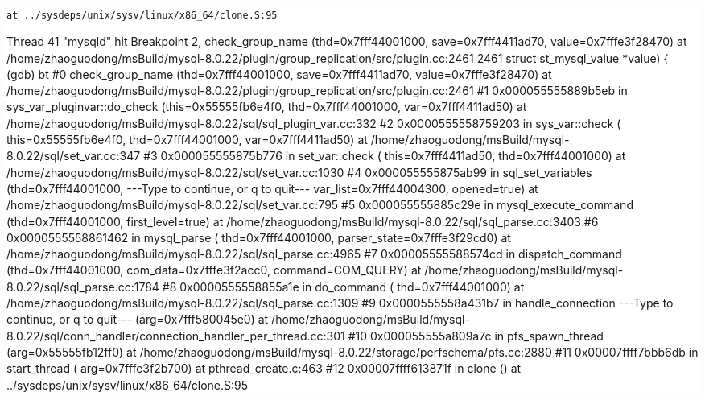     at ../sysdeps/unix/sysv/linux/x86_64/clone.S:95



Thread 41 "mysqld" hit Breakpoint 2, check_group_name (thd=0x7fff44001000, 
    save=0x7fff4411ad70, 
    value=0x7fffe3f28470)
    at /home/zhaoguodong/msBuild/mysql-8.0.22/plugin/group_replication/src/plugin.cc:2461
2461                                struct st_mysql_value *value) {
(gdb) bt
#0  check_group_name (thd=0x7fff44001000, 
    save=0x7fff4411ad70, 
    value=0x7fffe3f28470)
    at /home/zhaoguodong/msBuild/mysql-8.0.22/plugin/group_replication/src/plugin.cc:2461
#1  0x000055555889b5eb in sys_var_pluginvar::do_check (this=0x55555fb6e4f0, 
    thd=0x7fff44001000, var=0x7fff4411ad50)
    at /home/zhaoguodong/msBuild/mysql-8.0.22/sql/sql_plugin_var.cc:332
#2  0x0000555558759203 in sys_var::check (
    this=0x55555fb6e4f0, 
    thd=0x7fff44001000, var=0x7fff4411ad50)
    at /home/zhaoguodong/msBuild/mysql-8.0.22/sql/set_var.cc:347
#3  0x000055555875b776 in set_var::check (
    this=0x7fff4411ad50, 
    thd=0x7fff44001000)
    at /home/zhaoguodong/msBuild/mysql-8.0.22/sql/set_var.cc:1030
#4  0x000055555875ab99 in sql_set_variables
    (thd=0x7fff44001000, 
---Type <return> to continue, or q <return> to quit---
    var_list=0x7fff44004300, opened=true)
    at /home/zhaoguodong/msBuild/mysql-8.0.22/sql/set_var.cc:795
#5  0x000055555885c29e in mysql_execute_command (thd=0x7fff44001000, first_level=true)
    at /home/zhaoguodong/msBuild/mysql-8.0.22/sql/sql_parse.cc:3403
#6  0x0000555558861462 in mysql_parse (
    thd=0x7fff44001000, 
    parser_state=0x7fffe3f29cd0)
    at /home/zhaoguodong/msBuild/mysql-8.0.22/sql/sql_parse.cc:4965
#7  0x00005555588574cd in dispatch_command
    (thd=0x7fff44001000, 
    com_data=0x7fffe3f2acc0, 
    command=COM_QUERY)
    at /home/zhaoguodong/msBuild/mysql-8.0.22/sql/sql_parse.cc:1784
#8  0x0000555558855a1e in do_command (
    thd=0x7fff44001000)
    at /home/zhaoguodong/msBuild/mysql-8.0.22/sql/sql_parse.cc:1309
#9  0x0000555558a431b7 in handle_connection
---Type <return> to continue, or q <return> to quit---
    (arg=0x7fff580045e0)
    at /home/zhaoguodong/msBuild/mysql-8.0.22/sql/conn_handler/connection_handler_per_thread.cc:301
#10 0x000055555a809a7c in pfs_spawn_thread
    (arg=0x55555fb12ff0)
    at /home/zhaoguodong/msBuild/mysql-8.0.22/storage/perfschema/pfs.cc:2880
#11 0x00007ffff7bbb6db in start_thread (
    arg=0x7fffe3f2b700)
    at pthread_create.c:463
#12 0x00007ffff613871f in clone ()
    at ../sysdeps/unix/sysv/linux/x86_64/clone.S:95
